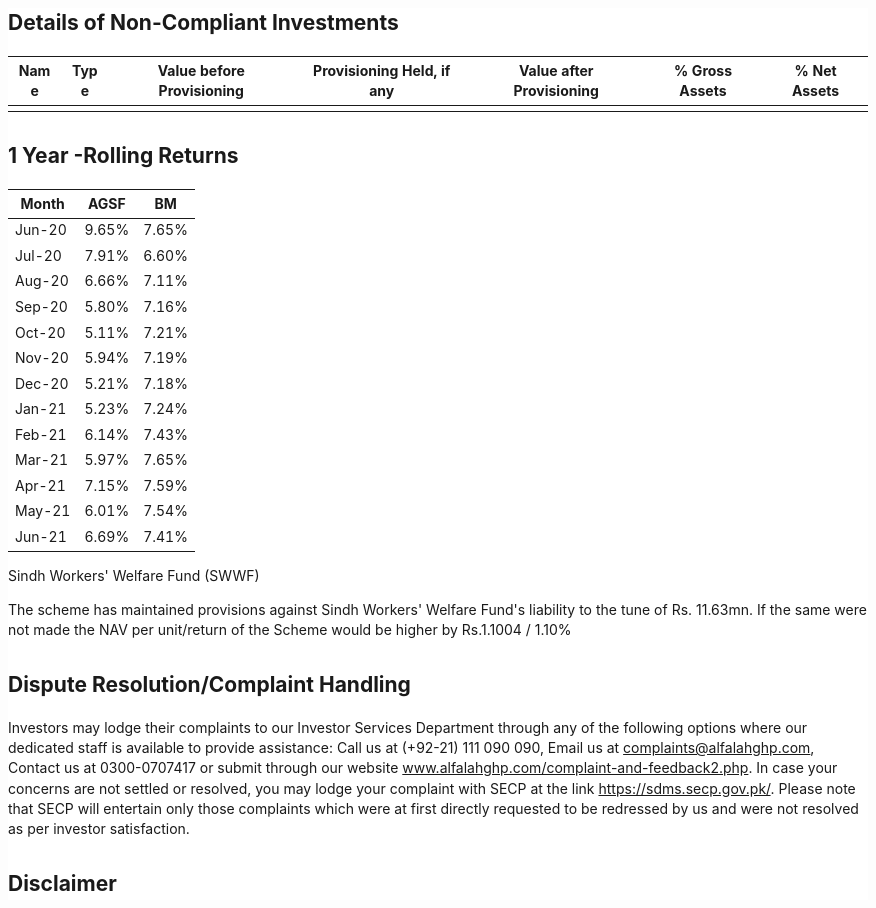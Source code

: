 ## Details of Non-Compliant Investments

| Name | Type | Value before Provisioning | Provisioning Held, if any | Value after Provisioning | % Gross Assets | % Net Assets |
| ---- | ---- | ------------------------- | ------------------------- | ------------------------ | -------------- | ------------ |
|      |      |                           |                           |                          |                |              |

## 1 Year -Rolling Returns

| Month  | AGSF  | BM    |
| ------ | ----- | ----- |
| Jun-20 | 9.65% | 7.65% |
| Jul-20 | 7.91% | 6.60% |
| Aug-20 | 6.66% | 7.11% |
| Sep-20 | 5.80% | 7.16% |
| Oct-20 | 5.11% | 7.21% |
| Nov-20 | 5.94% | 7.19% |
| Dec-20 | 5.21% | 7.18% |
| Jan-21 | 5.23% | 7.24% |
| Feb-21 | 6.14% | 7.43% |
| Mar-21 | 5.97% | 7.65% |
| Apr-21 | 7.15% | 7.59% |
| May-21 | 6.01% | 7.54% |
| Jun-21 | 6.69% | 7.41% |

Sindh Workers' Welfare Fund (SWWF)

The scheme has maintained provisions against Sindh Workers' Welfare Fund's liability to the tune of Rs. 11.63mn. If the same were not made the NAV per unit/return of the Scheme would be higher by Rs.1.1004 / 1.10%

## Dispute Resolution/Complaint Handling

Investors may lodge their complaints to our Investor Services Department through any of the following options where our dedicated staff is available to provide assistance: Call us at (+92-21) 111 090 090, Email us at complaints@alfalahghp.com, Contact us at 0300-0707417 or submit through our website www.alfalahghp.com/complaint-and-feedback2.php. In case your concerns are not settled or resolved, you may lodge your complaint with SECP at the link https://sdms.secp.gov.pk/. Please note that SECP will entertain only those complaints which were at first directly requested to be redressed by us and were not resolved as per investor satisfaction.

## Disclaimer
